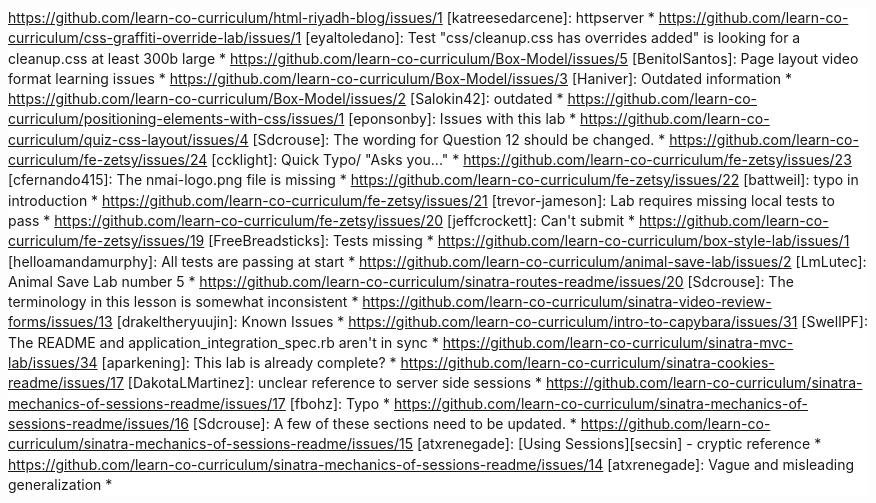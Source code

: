   https://github.com/learn-co-curriculum/html-riyadh-blog/issues/1 [katreesedarcene]: httpserver
*
  https://github.com/learn-co-curriculum/css-graffiti-override-lab/issues/1 [eyaltoledano]: Test "css/cleanup.css has overrides added" is looking for a cleanup.css at least 300b large
*
  https://github.com/learn-co-curriculum/Box-Model/issues/5 [BenitolSantos]: Page layout video format learning issues
*
  https://github.com/learn-co-curriculum/Box-Model/issues/3 [Haniver]: Outdated information
*
  https://github.com/learn-co-curriculum/Box-Model/issues/2 [Salokin42]: outdated
*
  https://github.com/learn-co-curriculum/positioning-elements-with-css/issues/1 [eponsonby]: Issues with this lab
*
  https://github.com/learn-co-curriculum/quiz-css-layout/issues/4 [Sdcrouse]: The wording for Question 12 should be changed.
*
  https://github.com/learn-co-curriculum/fe-zetsy/issues/24 [ccklight]: Quick Typo/ "Asks you..."
*
  https://github.com/learn-co-curriculum/fe-zetsy/issues/23 [cfernando415]: The nmai-logo.png file is missing
*
  https://github.com/learn-co-curriculum/fe-zetsy/issues/22 [battweil]: typo in introduction
*
  https://github.com/learn-co-curriculum/fe-zetsy/issues/21 [trevor-jameson]: Lab requires missing local tests to pass
*
  https://github.com/learn-co-curriculum/fe-zetsy/issues/20 [jeffcrockett]: Can't submit
*
  https://github.com/learn-co-curriculum/fe-zetsy/issues/19 [FreeBreadsticks]: Tests missing
*
  https://github.com/learn-co-curriculum/box-style-lab/issues/1 [helloamandamurphy]: All tests are passing at start
*
  https://github.com/learn-co-curriculum/animal-save-lab/issues/2 [LmLutec]: Animal Save Lab number 5
*
  https://github.com/learn-co-curriculum/sinatra-routes-readme/issues/20 [Sdcrouse]: The terminology in this lesson is somewhat inconsistent
*
  https://github.com/learn-co-curriculum/sinatra-video-review-forms/issues/13 [drakeltheryuujin]: Known Issues
*
  https://github.com/learn-co-curriculum/intro-to-capybara/issues/31 [SwellPF]: The README and application_integration_spec.rb aren't in sync
*
  https://github.com/learn-co-curriculum/sinatra-mvc-lab/issues/34 [aparkening]: This lab is already complete?
*
  https://github.com/learn-co-curriculum/sinatra-cookies-readme/issues/17 [DakotaLMartinez]: unclear reference to server side sessions 
*
  https://github.com/learn-co-curriculum/sinatra-mechanics-of-sessions-readme/issues/17 [fbohz]: Typo
*
  https://github.com/learn-co-curriculum/sinatra-mechanics-of-sessions-readme/issues/16 [Sdcrouse]: A few of these sections need to be updated.
*
  https://github.com/learn-co-curriculum/sinatra-mechanics-of-sessions-readme/issues/15 [atxrenegade]: [Using Sessions][secsin]  -  cryptic reference
*
  https://github.com/learn-co-curriculum/sinatra-mechanics-of-sessions-readme/issues/14 [atxrenegade]: Vague and misleading generalization
*